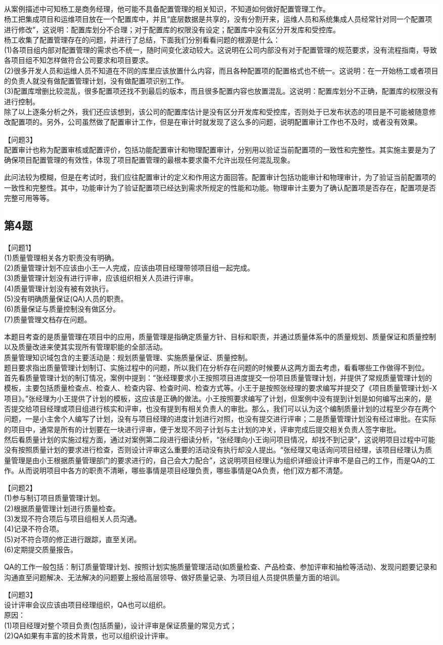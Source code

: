 从案例描述中可知杨工是商务经理，他可能不具备配置管理的相关知识，不知道如何做好配置管理工作。  
杨工把集成项目和运维项目放在一个配置库中，并且“底层数据是共享的，没有分割开来，运维人员和系统集成人员经常针对同一个配置项进行修改”，这说明：配置库划分不合理；对于配置库的权限没有设定；配置库中没有区分开发库和受控库。  
杨工收集了配置管理存在的问题，并进行了总结，下面我们分别看看问题的根源是什么：  
(1)各项目组内部对配置管理的需求也不统一，随时间变化波动较大。这说明在公司内部没有对于配置管理的规范要求，没有流程指南，导致各项目组不知怎样做符合公司要求和项目要求。  
(2)很多开发人员和运维人员不知道在不同的库里应该放置什么内容，而且各种配置项的配置格式也不统一。这说明：在一开始杨工或者项目的负责人就没有做配置管理计划，没有做配置项识别工作。  
(3)配置库增删比较混乱，很多配置项还找不到最后的版本，而且很多配置内容也放置混乱。这说明：配置库划分不正确，配置库的权限没有进行控制。  
除了以上逐条分析之外，我们还应该想到，该公司的配置库估计是没有区分开发库和受控库，否则处于已发布状态的项目是不可能被随意修改配置项的。另外，公司虽然做了配置审计工作，但是在审计时就发现了这么多的问题，说明配置审计工作也不及时，或者没有效果。  
  
【问题3】  
配置审计也称为配置审核或配置评价，包括功能配置审计和物理配置审计，分别用以验证当前配置项的一致性和完整性。其实施主要是为了确保项目配置管理的有效性，体现了项目配置管理的最根本要求棗不允许出现任何混乱现象。  
  
此问法较为模糊，但是在考试时，我们应往配置审计的定义和作用这方面回答。配置审计包括功能审计和物理审计，为了验证当前配置项的一致性和完整性。其中，功能审计为了验证配置项已经达到需求所规定的性能和功能。物理审计主要为了确认配置项是否存在，配置项是否完整可用等等。  


## 第4题 ##

【问题1】  
(1)质量管理相关各方职责没有明确。  
(2)质量管理计划不应该由小王一人完成，应该由项目经理带领项目组一起完成。  
(3)质量管理计划没有进行评审，应该组织相关人员进行评审。  
(4)质量管理计划没有被有效执行。  
(5)没有明确质量保证(QA)人员的职责。  
(6)质量保证与质量控制没有做区分。  
(7)质量管理文档存在问题。  
  
本题目考查的是质量管理在项目中的应用，质量管理是指确定质量方针、目标和职责，并通过质量体系中的质量规划、质量保证和质量控制以及质量改进来使其实现所有管理职能的全部活动。  
质量管理知识域包含的主要活动是：规划质量管理、实施质量保证、质量控制。  
题目要求指出质量管理计划制订、实施过程中的问题，所以我们在分析存在问题的时候要从这两方面去考虑，看看哪些工作做得不到位。  
首先看质量管理计划的制订情况，案例中提到：“张经理要求小王按照项目进度提交一份项目质量管理计划，并提供了常规质量管理计划的模板，主要包括质量检查点、检查人、检查内容、检查时间、检查方式等。小王于是按照张经理的要求编写并提交了《项目质量管理计划-X项目》。”张经理为小王提供了计划的模板，这应该是正确的做法。小王按照要求编写了计划，但案例中没有提到计划是如何编写出来的，是否提交给项目经理或项目组进行核实和评审，也没有提到有相关负责人的审批。那么，我们可以认为这个编制质量计划的过程至少存在两个问题，一是小主舍个人编写了计划，没有与项目经理的进度计划进行对照，也没有提交进行评审；二是质量管理计划没有经过审批。在实际的项目中，通常是所有的计划要在一块进行评审，便于发现不同子计划与主计划的冲关，评审完成后提交相关负责人签字审批。  
然后看质量计划的实施过程方面，通过对案例第二段进行细读分析，“张经理向小王询问项目情况，却找不到记录”，这说明项目过程中可能没有按照质量计划的要求进行检查，否则设计评审这么重要的活动没有执行却没人提出。“张经理又电话询问项目经理，该项目经理认为质量管理是由小王根据质量管理部门的要求进行的，自己会大力配合”，这说明项目经理认为组织详细设计评审不是自己的工作，而是QA的工作。从而说明项目中各方的职责不清晰，哪些事情是项目经理负责，哪些事情是QA负责，他们双方都不清楚。  
  
【问题2】  
(1)参与制订项目质量管理计划。  
(2)根据质量管理计划进行质量检查。  
(3)发现不符合项后与项目组相关人员沟通。  
(4)记录不符合项。  
(5)对不符合项的修正进行跟踪，直至关闭。  
(6)定期提交质量报告。  
  
QA的工作一般包括：制订质量管理计划、按照计划实施质量管理活动(如质量检查、产品检查、参加评审和抽检等活动)、发现问题要记录和沟通直至问题解决、无法解决的问题要上报给高层领导、做好质量记录、为项目组人员提供质量方面的培训。  
  
【问题3】  
设计评审会议应该由项目经理组织，QA也可以组织。  
原因：  
(1)项目经理对整个项目负责(包括质量)，设计评审是保证质量的常见方式；  
(2)QA如果有丰富的技术背景，也可以组织设计评审。  
  